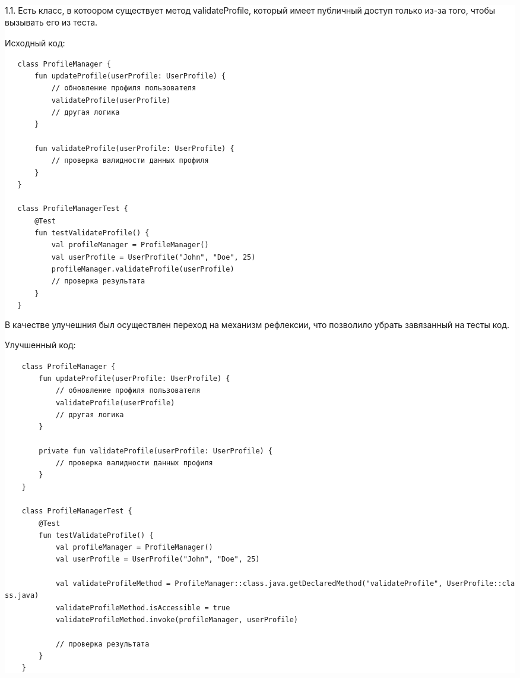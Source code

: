 1.1. Есть класс, в котоором существует метод validateProfile, который имеет публичный доступ только из-за того, чтобы вызывать его из теста.

 Исходный код:
 ```
    class ProfileManager {
        fun updateProfile(userProfile: UserProfile) {
            // обновление профиля пользователя
            validateProfile(userProfile)
            // другая логика
        }

        fun validateProfile(userProfile: UserProfile) {
            // проверка валидности данных профиля
        }
    }

    class ProfileManagerTest {
        @Test
        fun testValidateProfile() {
            val profileManager = ProfileManager()
            val userProfile = UserProfile("John", "Doe", 25)
            profileManager.validateProfile(userProfile)
            // проверка результата
        }
    }
```

В качестве улучешния был осуществлен переход на механизм рефлексии, что позволило убрать завязанный на тесты код.

Улучшенный код:

```
    class ProfileManager {
        fun updateProfile(userProfile: UserProfile) {
            // обновление профиля пользователя
            validateProfile(userProfile)
            // другая логика
        }

        private fun validateProfile(userProfile: UserProfile) {
            // проверка валидности данных профиля
        }
    }

    class ProfileManagerTest {
        @Test
        fun testValidateProfile() {
            val profileManager = ProfileManager()
            val userProfile = UserProfile("John", "Doe", 25)

            val validateProfileMethod = ProfileManager::class.java.getDeclaredMethod("validateProfile", UserProfile::class.java)
            validateProfileMethod.isAccessible = true
            validateProfileMethod.invoke(profileManager, userProfile)

            // проверка результата
        }
    }
```
